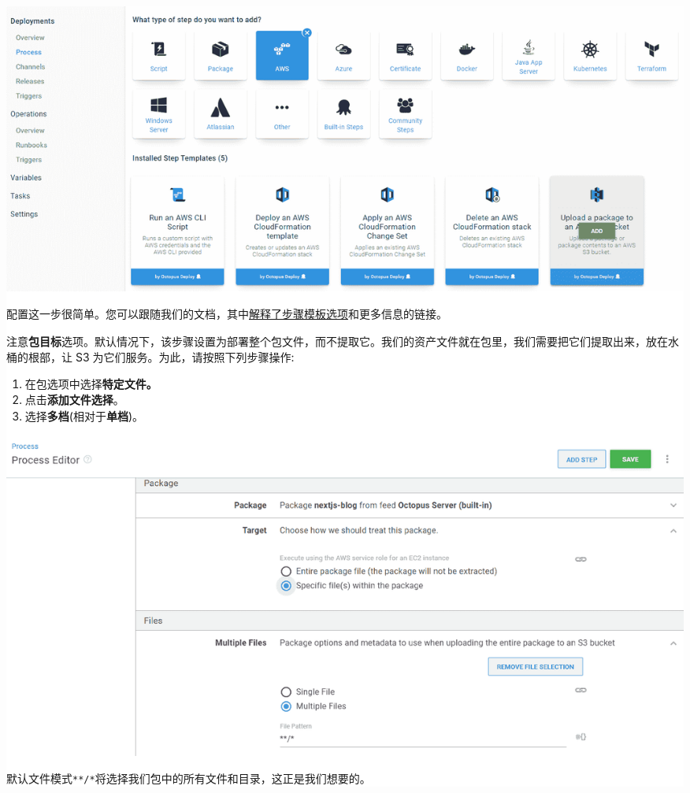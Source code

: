 [![Upload to S3 bucket step template screenshot](img/af2abbdd57e30fe627348427b7ff174f.png)](#)

配置这一步很简单。您可以跟随我们的文档，其中[解释了步骤模板选项](https://octopus.com/docs/deployment-examples/aws-deployments/s3)和更多信息的链接。

注意**包目标**选项。默认情况下，该步骤设置为部署整个包文件，而不提取它。我们的资产文件就在包里，我们需要把它们提取出来，放在水桶的根部，让 S3 为它们服务。为此，请按照下列步骤操作:

1.  在包选项中选择**特定文件。**
2.  点击**添加文件选择**。
3.  选择**多档**(相对于**单档**)。

[![Select Multiple Files option screenshot](img/afbe2dbab162cf9cb33c74f509f4477d.png)](#)

默认文件模式`**/*`将选择我们包中的所有文件和目录，这正是我们想要的。
